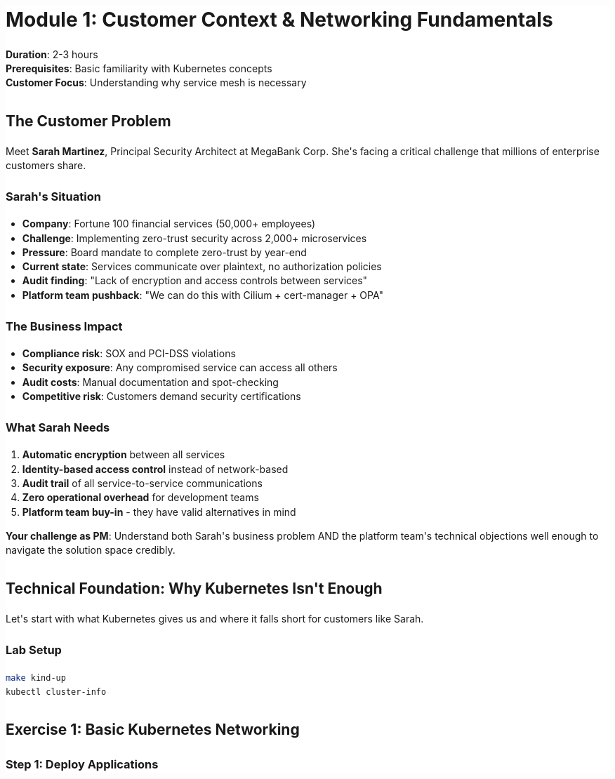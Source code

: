 # Module 1: Customer Context & Networking Fundamentals

**Duration**: 2-3 hours  
**Prerequisites**: Basic familiarity with Kubernetes concepts  
**Customer Focus**: Understanding why service mesh is necessary

## The Customer Problem

Meet **Sarah Martinez**, Principal Security Architect at MegaBank Corp. She's facing a critical challenge that millions of enterprise customers share.

### Sarah's Situation
- **Company**: Fortune 100 financial services (50,000+ employees)
- **Challenge**: Implementing zero-trust security across 2,000+ microservices
- **Pressure**: Board mandate to complete zero-trust by year-end
- **Current state**: Services communicate over plaintext, no authorization policies
- **Audit finding**: "Lack of encryption and access controls between services"
- **Platform team pushback**: "We can do this with Cilium + cert-manager + OPA"

### The Business Impact
- **Compliance risk**: SOX and PCI-DSS violations
- **Security exposure**: Any compromised service can access all others
- **Audit costs**: Manual documentation and spot-checking
- **Competitive risk**: Customers demand security certifications

### What Sarah Needs
1. **Automatic encryption** between all services
2. **Identity-based access control** instead of network-based
3. **Audit trail** of all service-to-service communications
4. **Zero operational overhead** for development teams
5. **Platform team buy-in** - they have valid alternatives in mind

**Your challenge as PM**: Understand both Sarah's business problem AND the platform team's technical objections well enough to navigate the solution space credibly.

## Technical Foundation: Why Kubernetes Isn't Enough

Let's start with what Kubernetes gives us and where it falls short for customers like Sarah.

### Lab Setup

```bash
make kind-up
kubectl cluster-info
```

## Exercise 1: Basic Kubernetes Networking

### Step 1: Deploy Applications
